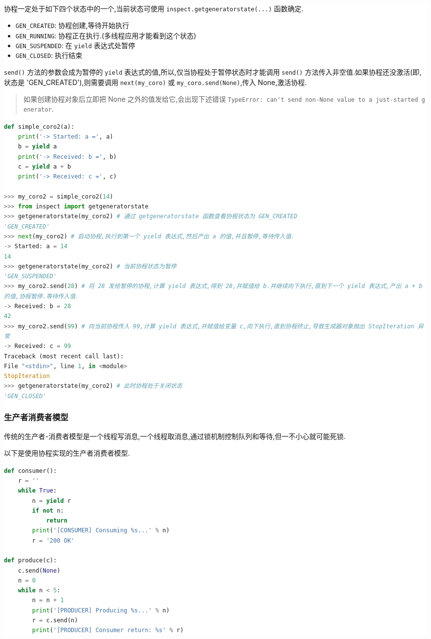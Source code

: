 协程一定处于如下四个状态中的一个,当前状态可使用 `inspect.getgeneratorstate(...)` 函数确定.

- `GEN_CREATED`: 协程创建,等待开始执行
- `GEN_RUNNING`: 协程正在执行.(多线程应用才能看到这个状态)
- `GEN_SUSPENDED`: 在 `yield` 表达式处暂停
- `GEN_CLOSED`: 执行结束

`send()` 方法的参数会成为暂停的 `yield` 表达式的值,所以,仅当协程处于暂停状态时才能调用 `send()` 方法传入非空值.如果协程还没激活(即,状态是 'GEN_CREATED'),则需要调用 `next(my_coro)` 或 `my_coro.send(None)`,传入 None,激活协程.

> 如果创建协程对象后立即把 None 之外的值发给它,会出现下述错误 `TypeError: can't send non-None value to a just-started generator`.

```python
def simple_coro2(a):
    print('-> Started: a =', a)
    b = yield a
    print('-> Received: b =', b)
    c = yield a + b
    print('-> Received: c =', c)

>>> my_coro2 = simple_coro2(14)
>>> from inspect import getgeneratorstate
>>> getgeneratorstate(my_coro2) # 通过 getgeneratorstate 函数查看协程状态为 GEN_CREATED
'GEN_CREATED'
>>> next(my_coro2) # 启动协程,执行到第一个 yield 表达式,然后产出 a 的值,并且暂停,等待传入值.
-> Started: a = 14
14
>>> getgeneratorstate(my_coro2) # 当前协程状态为暂停
'GEN_SUSPENDED'
>>> my_coro2.send(28) # 将 28 发给暂停的协程,计算 yield 表达式,得到 28,并赋值给 b.并继续向下执行,直到下一个 yield 表达式,产出 a + b 的值,协程暂停.等待传入值.
-> Received: b = 28
42
>>> my_coro2.send(99) # 向当前协程传入 99,计算 yield 表达式,并赋值给变量 c,向下执行,直到协程终止,导致生成器对象抛出 StopIteration 异常
-> Received: c = 99
Traceback (most recent call last):
File "<stdin>", line 1, in <module>
StopIteration
>>> getgeneratorstate(my_coro2) # 此时协程处于关闭状态
'GEN_CLOSED'
```

### 生产者消费者模型

传统的生产者-消费者模型是一个线程写消息,一个线程取消息,通过锁机制控制队列和等待,但一不小心就可能死锁.

以下是使用协程实现的生产者消费者模型.

```python
def consumer():
    r = ''
    while True:
        n = yield r
        if not n:
            return
        print('[CONSUMER] Consuming %s...' % n)
        r = '200 OK'

def produce(c):
    c.send(None)
    n = 0
    while n < 5:
        n = n + 1
        print('[PRODUCER] Producing %s...' % n)
        r = c.send(n)
        print('[PRODUCER] Consumer return: %s' % r)
```